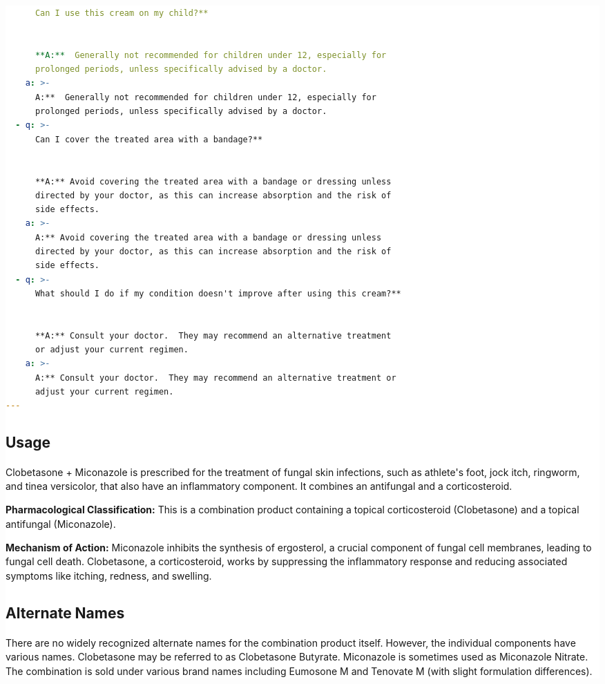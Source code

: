 ```yaml
      Can I use this cream on my child?**


      **A:**  Generally not recommended for children under 12, especially for
      prolonged periods, unless specifically advised by a doctor.
    a: >-
      A:**  Generally not recommended for children under 12, especially for
      prolonged periods, unless specifically advised by a doctor.
  - q: >-
      Can I cover the treated area with a bandage?**


      **A:** Avoid covering the treated area with a bandage or dressing unless
      directed by your doctor, as this can increase absorption and the risk of
      side effects.
    a: >-
      A:** Avoid covering the treated area with a bandage or dressing unless
      directed by your doctor, as this can increase absorption and the risk of
      side effects.
  - q: >-
      What should I do if my condition doesn't improve after using this cream?**


      **A:** Consult your doctor.  They may recommend an alternative treatment
      or adjust your current regimen.
    a: >-
      A:** Consult your doctor.  They may recommend an alternative treatment or
      adjust your current regimen.
---
```

## **Usage**

Clobetasone + Miconazole is prescribed for the treatment of fungal skin infections, such as athlete's foot, jock itch, ringworm, and tinea versicolor, that also have an inflammatory component.  It combines an antifungal and a corticosteroid.

**Pharmacological Classification:**  This is a combination product containing a topical corticosteroid (Clobetasone) and a topical antifungal (Miconazole).

**Mechanism of Action:** Miconazole inhibits the synthesis of ergosterol, a crucial component of fungal cell membranes, leading to fungal cell death. Clobetasone, a corticosteroid, works by suppressing the inflammatory response and reducing associated symptoms like itching, redness, and swelling.

## **Alternate Names**

There are no widely recognized alternate names for the combination product itself. However, the individual components have various names.  Clobetasone may be referred to as Clobetasone Butyrate.  Miconazole is sometimes used as Miconazole Nitrate. The combination is sold under various brand names including Eumosone M and Tenovate M (with slight formulation differences).
